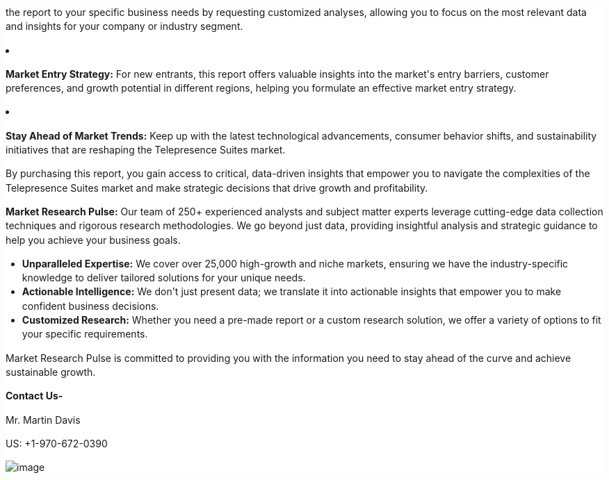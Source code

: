 the report to your specific business needs by requesting customized analyses, allowing you to focus on the most relevant data and insights for your company or industry segment.</p></li><li><p><strong>Market Entry Strategy:</strong> For new entrants, this report offers valuable insights into the market's entry barriers, customer preferences, and growth potential in different regions, helping you formulate an effective market entry strategy.</p></li><li><p><strong>Stay Ahead of Market Trends:</strong> Keep up with the latest technological advancements, consumer behavior shifts, and sustainability initiatives that are reshaping the Telepresence Suites market.</p></li></ol><p>By purchasing this report, you gain access to critical, data-driven insights that empower you to navigate the complexities of the Telepresence Suites market and make strategic decisions that drive growth and profitability.</p><p><strong>Market Research Pulse:</strong>&nbsp;Our team of 250+ experienced analysts and subject matter experts leverage cutting-edge data collection techniques and rigorous research methodologies. We go beyond just data, providing insightful analysis and strategic guidance to help you achieve your business goals.</p><ul><li><strong>Unparalleled Expertise:</strong>&nbsp;We cover over 25,000 high-growth and niche markets, ensuring we have the industry-specific knowledge to deliver tailored solutions for your unique needs.</li><li><strong>Actionable Intelligence:</strong>&nbsp;We don't just present data; we translate it into actionable insights that empower you to make confident business decisions.</li><li><strong>Customized Research:</strong>&nbsp;Whether you need a pre-made report or a custom research solution, we offer a variety of options to fit your specific requirements.</li></ul><p>Market Research Pulse is committed to providing you with the information you need to stay ahead of the curve and achieve sustainable growth.</p><p><strong>Contact Us-</strong></p><p>Mr. Martin Davis</p><p>US: +1-970-672-0390</p>
![image](https://github.com/user-attachments/assets/2aff411d-a223-422c-b4ac-317d94e23ebd)
